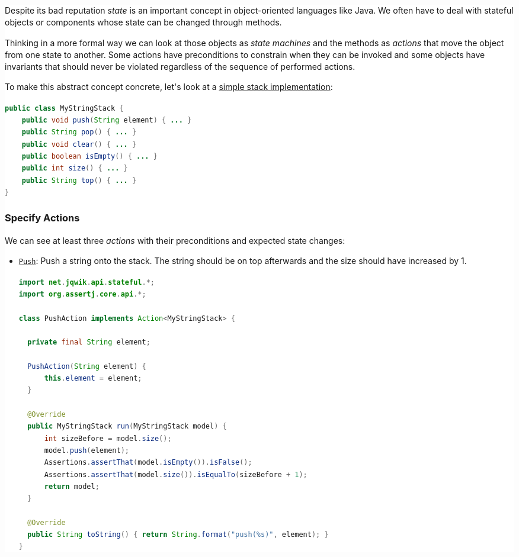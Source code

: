 Despite its bad reputation _state_ is an important concept in object-oriented languages like Java.
We often have to deal with stateful objects or components whose state can be changed through methods. 

Thinking in a more formal way we can look at those objects as _state machines_ and the methods as
_actions_ that move the object from one state to another. Some actions have preconditions to constrain
when they can be invoked and some objects have invariants that should never be violated regardless
of the sequence of performed actions.

To make this abstract concept concrete, let's look at a 
[simple stack implementation](https://github.com/jlink/jqwik/blob/master/documentation/src/test/java/net/jqwik/docs/stateful/mystack/MyStringStack.java):

```java
public class MyStringStack {
	public void push(String element) { ... }
	public String pop() { ... }
	public void clear() { ... }
	public boolean isEmpty() { ... }
	public int size() { ... }
	public String top() { ... }
}
```

### Specify Actions

We can see at least three _actions_ with their preconditions and expected state changes:

- [`Push`](https://github.com/jlink/jqwik/blob/master/documentation/src/test/java/net/jqwik/docs/stateful/mystack/PushAction.java): 
  Push a string onto the stack. The string should be on top afterwards and the size
  should have increased by 1.
  
  ```java
  import net.jqwik.api.stateful.*;
  import org.assertj.core.api.*;
  
  class PushAction implements Action<MyStringStack> {
  
  	private final String element;
  
  	PushAction(String element) {
  		this.element = element;
  	}
  
  	@Override
  	public MyStringStack run(MyStringStack model) {
  		int sizeBefore = model.size();
  		model.push(element);
  		Assertions.assertThat(model.isEmpty()).isFalse();
  		Assertions.assertThat(model.size()).isEqualTo(sizeBefore + 1);
  		return model;
  	}
  
  	@Override
  	public String toString() { return String.format("push(%s)", element); }
  }
  ``` 
